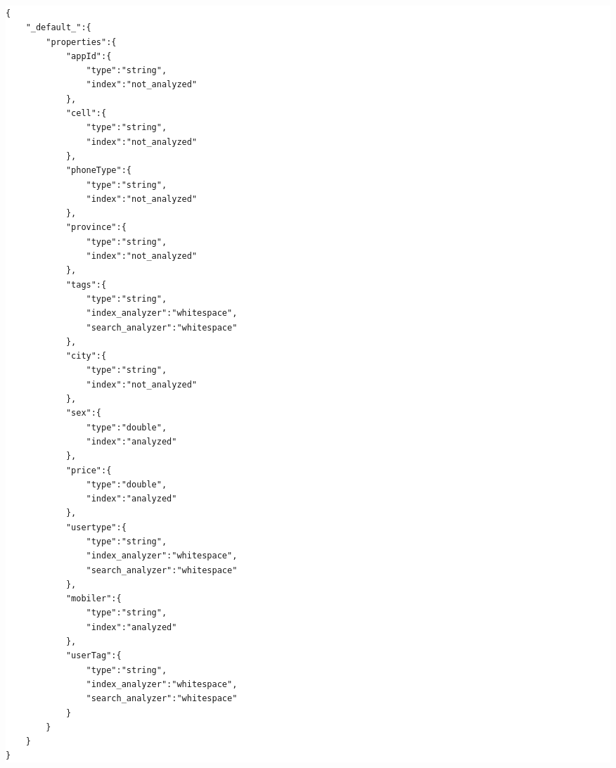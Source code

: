 ```
{
	"_default_":{
		"properties":{
			"appId":{
				"type":"string",
				"index":"not_analyzed" 
			},
			"cell":{
				"type":"string",
				"index":"not_analyzed" 
			},
			"phoneType":{
				"type":"string",
				"index":"not_analyzed" 
			},
			"province":{
				"type":"string",
				"index":"not_analyzed" 
			},
			"tags":{
				"type":"string",
				"index_analyzer":"whitespace",
				"search_analyzer":"whitespace" 
			},
			"city":{
				"type":"string",
				"index":"not_analyzed"
			},
			"sex":{
				"type":"double",
				"index":"analyzed"
			},
			"price":{
				"type":"double",
				"index":"analyzed"
			},
			"usertype":{
				"type":"string",
				"index_analyzer":"whitespace",
				"search_analyzer":"whitespace"
			},
			"mobiler":{
				"type":"string",
				"index":"analyzed"
			},
			"userTag":{
				"type":"string",
				"index_analyzer":"whitespace",
				"search_analyzer":"whitespace"
			}
		}
	}
}
```
